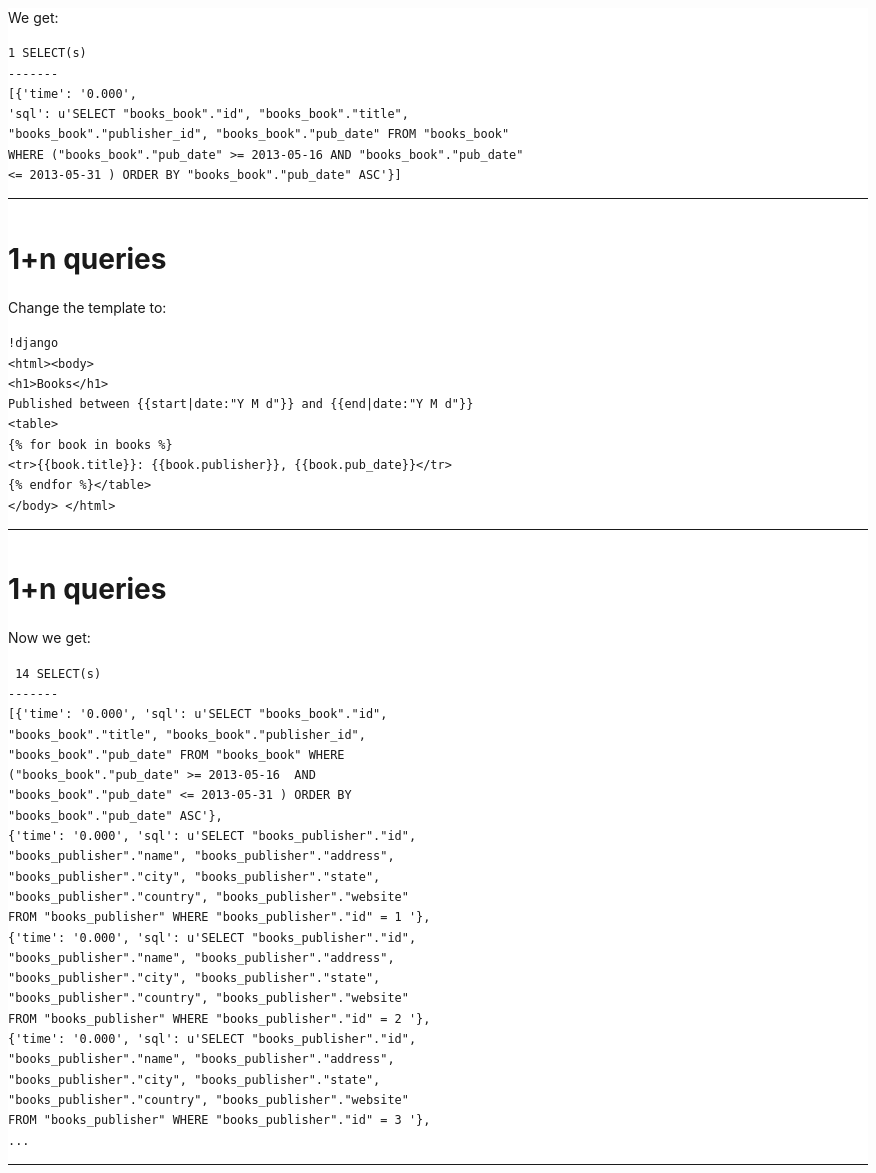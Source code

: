 We get:

    1 SELECT(s)
    -------
    [{'time': '0.000',
    'sql': u'SELECT "books_book"."id", "books_book"."title",
    "books_book"."publisher_id", "books_book"."pub_date" FROM "books_book"
    WHERE ("books_book"."pub_date" >= 2013-05-16 AND "books_book"."pub_date"
    <= 2013-05-31 ) ORDER BY "books_book"."pub_date" ASC'}]

---

# 1+n queries

Change the template to:

    !django
    <html><body>
    <h1>Books</h1>
    Published between {{start|date:"Y M d"}} and {{end|date:"Y M d"}}
    <table>
    {% for book in books %}
    <tr>{{book.title}}: {{book.publisher}}, {{book.pub_date}}</tr>
    {% endfor %}</table>
    </body> </html>

---

# 1+n queries

Now we get:

     14 SELECT(s)
    -------
    [{'time': '0.000', 'sql': u'SELECT "books_book"."id",
    "books_book"."title", "books_book"."publisher_id",
    "books_book"."pub_date" FROM "books_book" WHERE
    ("books_book"."pub_date" >= 2013-05-16  AND
    "books_book"."pub_date" <= 2013-05-31 ) ORDER BY
    "books_book"."pub_date" ASC'},
    {'time': '0.000', 'sql': u'SELECT "books_publisher"."id",
    "books_publisher"."name", "books_publisher"."address",
    "books_publisher"."city", "books_publisher"."state",
    "books_publisher"."country", "books_publisher"."website"
    FROM "books_publisher" WHERE "books_publisher"."id" = 1 '},
    {'time': '0.000', 'sql': u'SELECT "books_publisher"."id",
    "books_publisher"."name", "books_publisher"."address",
    "books_publisher"."city", "books_publisher"."state",
    "books_publisher"."country", "books_publisher"."website"
    FROM "books_publisher" WHERE "books_publisher"."id" = 2 '},
    {'time': '0.000', 'sql': u'SELECT "books_publisher"."id",
    "books_publisher"."name", "books_publisher"."address",
    "books_publisher"."city", "books_publisher"."state",
    "books_publisher"."country", "books_publisher"."website"
    FROM "books_publisher" WHERE "books_publisher"."id" = 3 '},
    ...

---